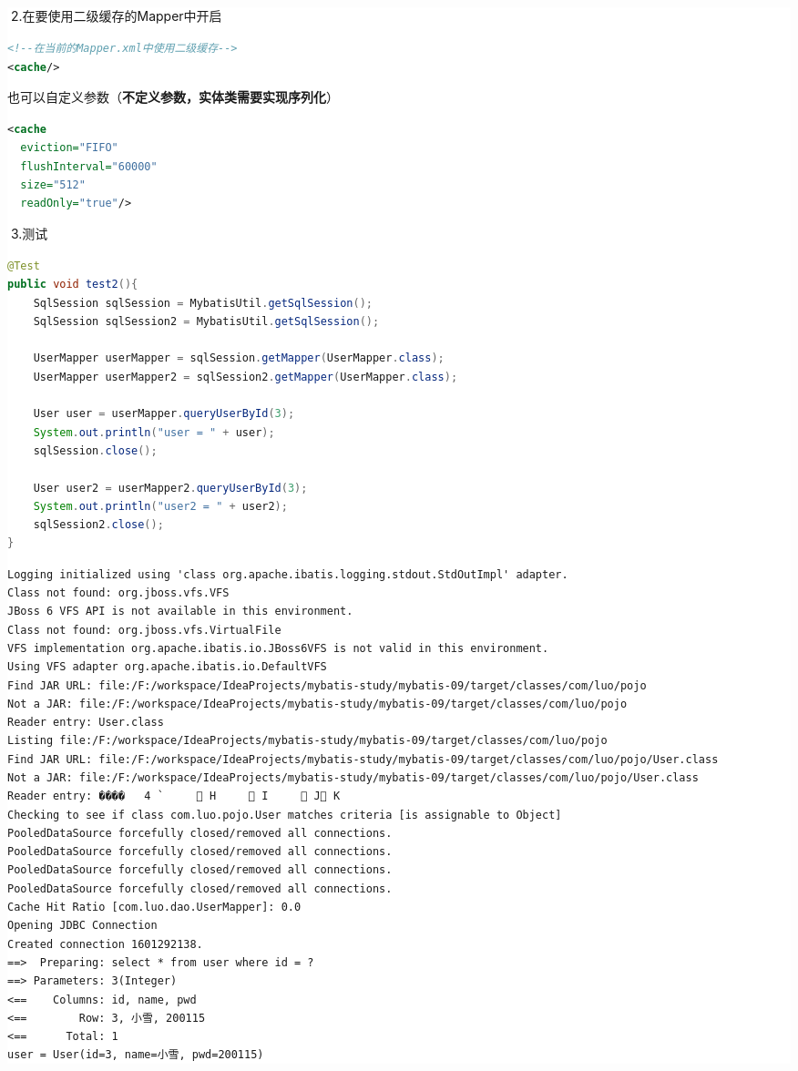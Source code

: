 ​	2.在要使用二级缓存的Mapper中开启

```xml
<!--在当前的Mapper.xml中使用二级缓存-->
<cache/>
```

​	也可以自定义参数（**不定义参数，实体类需要实现序列化**）

```xml
<cache
  eviction="FIFO"
  flushInterval="60000"
  size="512"
  readOnly="true"/>
```

​	3.测试

```java
@Test
public void test2(){
    SqlSession sqlSession = MybatisUtil.getSqlSession();
    SqlSession sqlSession2 = MybatisUtil.getSqlSession();

    UserMapper userMapper = sqlSession.getMapper(UserMapper.class);
    UserMapper userMapper2 = sqlSession2.getMapper(UserMapper.class);

    User user = userMapper.queryUserById(3);
    System.out.println("user = " + user);
    sqlSession.close();

    User user2 = userMapper2.queryUserById(3);
    System.out.println("user2 = " + user2);
    sqlSession2.close();
}
```

```mysql
Logging initialized using 'class org.apache.ibatis.logging.stdout.StdOutImpl' adapter.
Class not found: org.jboss.vfs.VFS
JBoss 6 VFS API is not available in this environment.
Class not found: org.jboss.vfs.VirtualFile
VFS implementation org.apache.ibatis.io.JBoss6VFS is not valid in this environment.
Using VFS adapter org.apache.ibatis.io.DefaultVFS
Find JAR URL: file:/F:/workspace/IdeaProjects/mybatis-study/mybatis-09/target/classes/com/luo/pojo
Not a JAR: file:/F:/workspace/IdeaProjects/mybatis-study/mybatis-09/target/classes/com/luo/pojo
Reader entry: User.class
Listing file:/F:/workspace/IdeaProjects/mybatis-study/mybatis-09/target/classes/com/luo/pojo
Find JAR URL: file:/F:/workspace/IdeaProjects/mybatis-study/mybatis-09/target/classes/com/luo/pojo/User.class
Not a JAR: file:/F:/workspace/IdeaProjects/mybatis-study/mybatis-09/target/classes/com/luo/pojo/User.class
Reader entry: ����   4 `	  H	  I	  J K
Checking to see if class com.luo.pojo.User matches criteria [is assignable to Object]
PooledDataSource forcefully closed/removed all connections.
PooledDataSource forcefully closed/removed all connections.
PooledDataSource forcefully closed/removed all connections.
PooledDataSource forcefully closed/removed all connections.
Cache Hit Ratio [com.luo.dao.UserMapper]: 0.0
Opening JDBC Connection
Created connection 1601292138.
==>  Preparing: select * from user where id = ?
==> Parameters: 3(Integer)
<==    Columns: id, name, pwd
<==        Row: 3, 小雪, 200115
<==      Total: 1
user = User(id=3, name=小雪, pwd=200115)
```